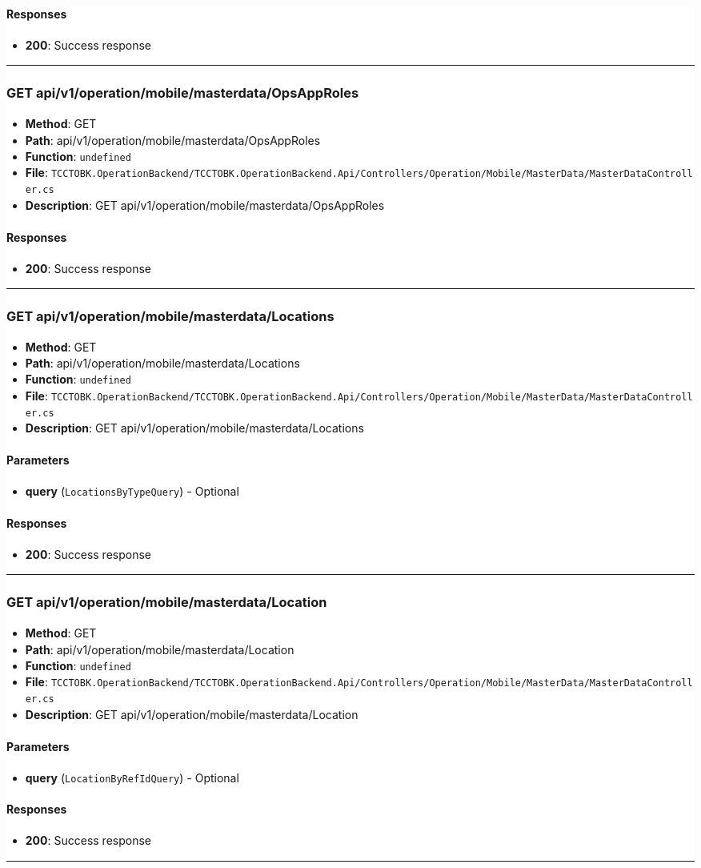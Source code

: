 #### Responses
- **200**: Success response

---

### GET api/v1/operation/mobile/masterdata/OpsAppRoles

- **Method**: GET
- **Path**: api/v1/operation/mobile/masterdata/OpsAppRoles
- **Function**: `undefined`
- **File**: `TCCTOBK.OperationBackend/TCCTOBK.OperationBackend.Api/Controllers/Operation/Mobile/MasterData/MasterDataController.cs`
- **Description**: GET api/v1/operation/mobile/masterdata/OpsAppRoles

#### Responses
- **200**: Success response

---

### GET api/v1/operation/mobile/masterdata/Locations

- **Method**: GET
- **Path**: api/v1/operation/mobile/masterdata/Locations
- **Function**: `undefined`
- **File**: `TCCTOBK.OperationBackend/TCCTOBK.OperationBackend.Api/Controllers/Operation/Mobile/MasterData/MasterDataController.cs`
- **Description**: GET api/v1/operation/mobile/masterdata/Locations

#### Parameters
- **query** (`LocationsByTypeQuery`) - Optional

#### Responses
- **200**: Success response

---

### GET api/v1/operation/mobile/masterdata/Location

- **Method**: GET
- **Path**: api/v1/operation/mobile/masterdata/Location
- **Function**: `undefined`
- **File**: `TCCTOBK.OperationBackend/TCCTOBK.OperationBackend.Api/Controllers/Operation/Mobile/MasterData/MasterDataController.cs`
- **Description**: GET api/v1/operation/mobile/masterdata/Location

#### Parameters
- **query** (`LocationByRefIdQuery`) - Optional

#### Responses
- **200**: Success response

---
